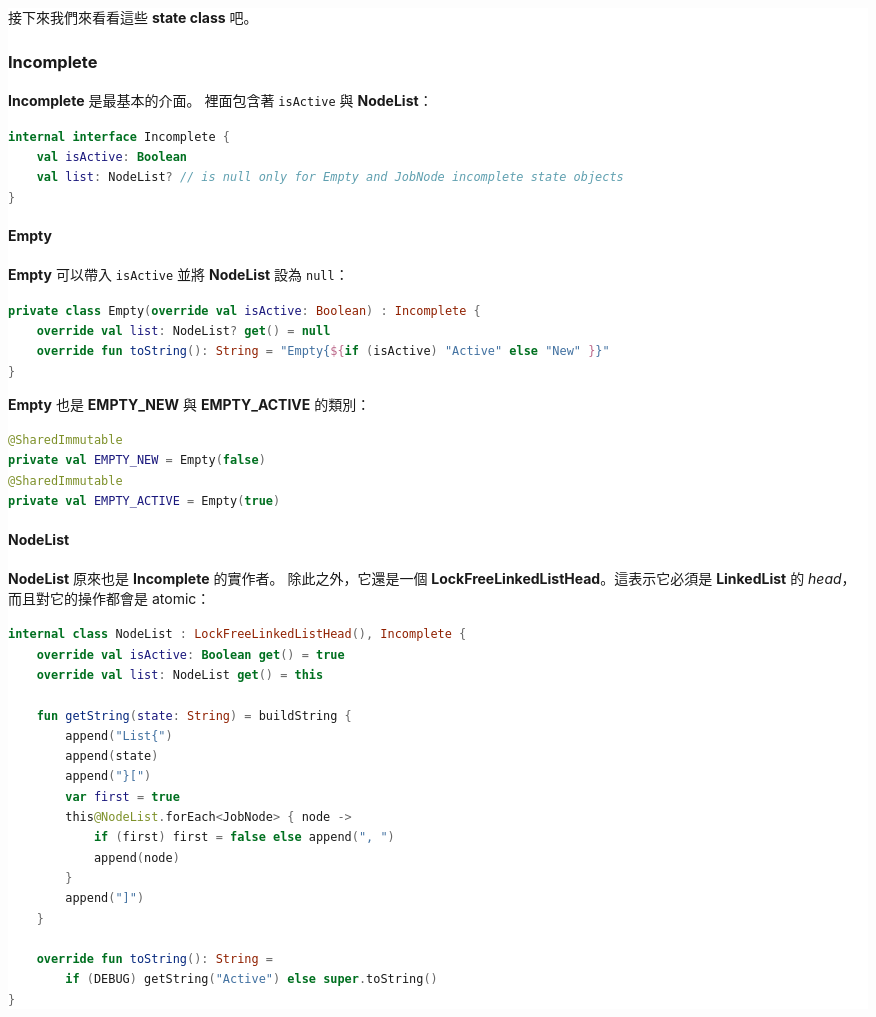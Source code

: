 
接下來我們來看看這些 **state class** 吧。

### Incomplete
**Incomplete** 是最基本的介面。 裡面包含著 `isActive` 與 **NodeList**：

```kotlin
internal interface Incomplete {
    val isActive: Boolean
    val list: NodeList? // is null only for Empty and JobNode incomplete state objects
}
```

#### Empty
**Empty** 可以帶入 `isActive` 並將 **NodeList** 設為 `null`：

```kotlin
private class Empty(override val isActive: Boolean) : Incomplete {
    override val list: NodeList? get() = null
    override fun toString(): String = "Empty{${if (isActive) "Active" else "New" }}"
}
```

**Empty** 也是 **EMPTY_NEW** 與 **EMPTY_ACTIVE** 的類別：

```kotlin
@SharedImmutable
private val EMPTY_NEW = Empty(false)
@SharedImmutable
private val EMPTY_ACTIVE = Empty(true)
```

#### NodeList
**NodeList** 原來也是 **Incomplete** 的實作者。 除此之外，它還是一個 **LockFreeLinkedListHead**。這表示它必須是 **LinkedList** 的 *head*，而且對它的操作都會是 atomic：

```kotlin
internal class NodeList : LockFreeLinkedListHead(), Incomplete {
    override val isActive: Boolean get() = true
    override val list: NodeList get() = this

    fun getString(state: String) = buildString {
        append("List{")
        append(state)
        append("}[")
        var first = true
        this@NodeList.forEach<JobNode> { node ->
            if (first) first = false else append(", ")
            append(node)
        }
        append("]")
    }

    override fun toString(): String =
        if (DEBUG) getString("Active") else super.toString()
}
```
